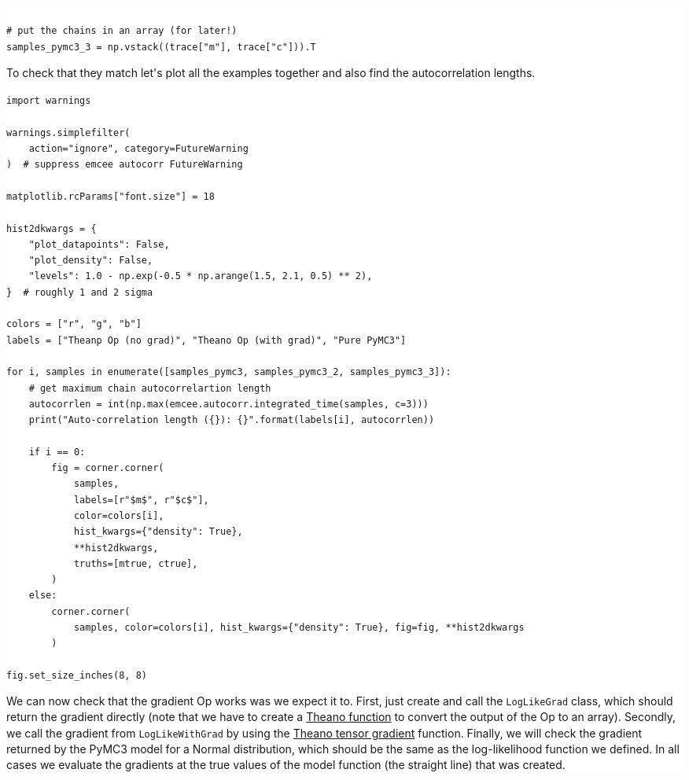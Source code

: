 ```{code-cell} ipython3

# put the chains in an array (for later!)
samples_pymc3_3 = np.vstack((trace["m"], trace["c"])).T
```

To check that they match let's plot all the examples together and also find the autocorrelation lengths.

```{code-cell} ipython3
import warnings

warnings.simplefilter(
    action="ignore", category=FutureWarning
)  # suppress emcee autocorr FutureWarning

matplotlib.rcParams["font.size"] = 18

hist2dkwargs = {
    "plot_datapoints": False,
    "plot_density": False,
    "levels": 1.0 - np.exp(-0.5 * np.arange(1.5, 2.1, 0.5) ** 2),
}  # roughly 1 and 2 sigma

colors = ["r", "g", "b"]
labels = ["Theanp Op (no grad)", "Theano Op (with grad)", "Pure PyMC3"]

for i, samples in enumerate([samples_pymc3, samples_pymc3_2, samples_pymc3_3]):
    # get maximum chain autocorrelartion length
    autocorrlen = int(np.max(emcee.autocorr.integrated_time(samples, c=3)))
    print("Auto-correlation length ({}): {}".format(labels[i], autocorrlen))

    if i == 0:
        fig = corner.corner(
            samples,
            labels=[r"$m$", r"$c$"],
            color=colors[i],
            hist_kwargs={"density": True},
            **hist2dkwargs,
            truths=[mtrue, ctrue],
        )
    else:
        corner.corner(
            samples, color=colors[i], hist_kwargs={"density": True}, fig=fig, **hist2dkwargs
        )

fig.set_size_inches(8, 8)
```

We can now check that the gradient Op works was we expect it to. First, just create and call the `LogLikeGrad` class, which should return the gradient directly (note that we have to create a [Theano function](http://deeplearning.net/software/theano/library/compile/function.html) to convert the output of the Op to an array). Secondly, we call the gradient from `LogLikeWithGrad` by using the [Theano tensor gradient](http://deeplearning.net/software/theano/library/gradient.html#theano.gradient.grad) function. Finally, we will check the gradient returned by the PyMC3 model for a Normal distribution, which should be the same as the log-likelihood function we defined. In all cases we evaluate the gradients at the true values of the model function (the straight line) that was created.
